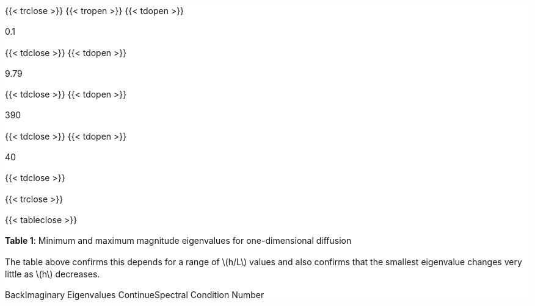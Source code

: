 {{< trclose >}}
{{< tropen >}}
{{< tdopen >}}


0.1


{{< tdclose >}}
{{< tdopen >}}


9.79


{{< tdclose >}}
{{< tdopen >}}


390


{{< tdclose >}}
{{< tdopen >}}


40


{{< tdclose >}}

{{< trclose >}}

{{< tableclose >}}

**Table 1**: Minimum and maximum magnitude eigenvalues for one-dimensional diffusion

The table above confirms this depends for a range of \\(h/L\\) values and also confirms that the smallest eigenvalue changes very little as \\(h\\) decreases.

BackImaginary Eigenvalues ContinueSpectral Condition Number